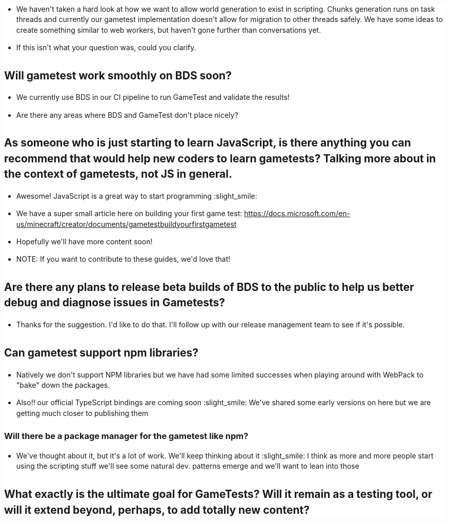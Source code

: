 - We haven't taken a hard look at how we want to allow world generation to exist in scripting. Chunks generation runs on task threads and currently our gametest implementation doesn't allow for migration to other threads safely. 
We have some ideas to create something similar to web workers, but haven't gone further than conversations yet. 

- If this isn't what your question was, could you clarify.

## Will gametest work smoothly on BDS soon?

- We currently use BDS in our CI pipeline to run GameTest and validate the results!

- Are there any areas where BDS and GameTest don't place nicely?

## As someone who is just starting to learn JavaScript, is there anything you can recommend that would help new coders to learn gametests? Talking more about in the context of gametests, not JS in general.

- Awesome! JavaScript is a great way to start programming :slight_smile:

- We have a super small article here on building your first game test: https://docs.microsoft.com/en-us/minecraft/creator/documents/gametestbuildyourfirstgametest

- Hopefully we'll have more content soon! 

- NOTE: If you want to contribute to these guides, we'd love that!

## Are there any plans to release beta builds of BDS to the public to help us better debug and diagnose issues in Gametests?

- Thanks for the suggestion.  I'd like to do that.  I'll follow up with our release management team to see if it's possible.

## Can gametest support npm libraries?

- Natively we don't support NPM libraries but we have had some limited successes when playing around with WebPack to "bake" down the packages.

- Also!! our official TypeScript bindings are coming soon :slight_smile: We've shared some early versions on here but we are getting much closer to publishing them

### Will there be a package manager for the gametest like npm?

- We've thought about it, but it's a lot of work.  We'll keep thinking about it :slight_smile: I think as more and more people start using the scripting stuff we'll see some natural dev. patterns emerge and we'll want to lean into those

## What exactly is the ultimate goal for GameTests? Will it remain as a testing tool, or will it extend beyond, perhaps, to add totally new content?
